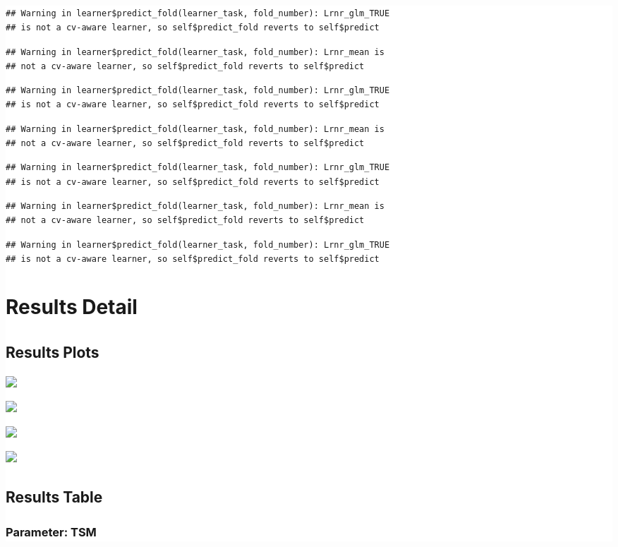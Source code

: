 ```
## Warning in learner$predict_fold(learner_task, fold_number): Lrnr_glm_TRUE
## is not a cv-aware learner, so self$predict_fold reverts to self$predict
```

```
## Warning in learner$predict_fold(learner_task, fold_number): Lrnr_mean is
## not a cv-aware learner, so self$predict_fold reverts to self$predict
```

```
## Warning in learner$predict_fold(learner_task, fold_number): Lrnr_glm_TRUE
## is not a cv-aware learner, so self$predict_fold reverts to self$predict
```

```
## Warning in learner$predict_fold(learner_task, fold_number): Lrnr_mean is
## not a cv-aware learner, so self$predict_fold reverts to self$predict
```

```
## Warning in learner$predict_fold(learner_task, fold_number): Lrnr_glm_TRUE
## is not a cv-aware learner, so self$predict_fold reverts to self$predict
```

```
## Warning in learner$predict_fold(learner_task, fold_number): Lrnr_mean is
## not a cv-aware learner, so self$predict_fold reverts to self$predict
```

```
## Warning in learner$predict_fold(learner_task, fold_number): Lrnr_glm_TRUE
## is not a cv-aware learner, so self$predict_fold reverts to self$predict
```




# Results Detail

## Results Plots
![](/tmp/7d87d327-7fc7-468e-a6e4-6cea2a33fc6d/8aa254e7-7727-4abd-bb24-5af482d37236/REPORT_files/figure-html/plot_tsm-1.png)

![](/tmp/7d87d327-7fc7-468e-a6e4-6cea2a33fc6d/8aa254e7-7727-4abd-bb24-5af482d37236/REPORT_files/figure-html/plot_rr-1.png)



![](/tmp/7d87d327-7fc7-468e-a6e4-6cea2a33fc6d/8aa254e7-7727-4abd-bb24-5af482d37236/REPORT_files/figure-html/plot_paf-1.png)

![](/tmp/7d87d327-7fc7-468e-a6e4-6cea2a33fc6d/8aa254e7-7727-4abd-bb24-5af482d37236/REPORT_files/figure-html/plot_par-1.png)

## Results Table

### Parameter: TSM
